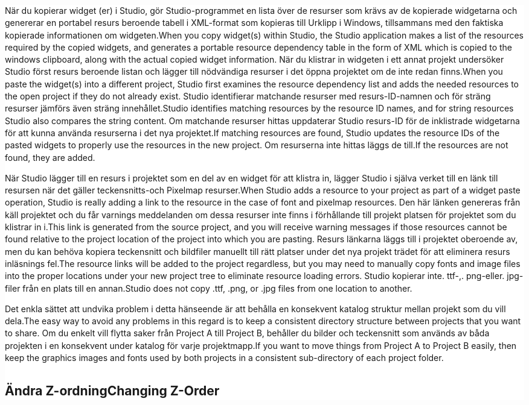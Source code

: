 <span data-ttu-id="98d63-222">När du kopierar widget (er) i Studio, gör Studio-programmet en lista över de resurser som krävs av de kopierade widgetarna och genererar en portabel resurs beroende tabell i XML-format som kopieras till Urklipp i Windows, tillsammans med den faktiska kopierade informationen om widgeten.</span><span class="sxs-lookup"><span data-stu-id="98d63-222">When you copy widget(s) within Studio, the Studio application makes a list of the resources required by the copied widgets, and generates a portable resource dependency table in the form of XML which is copied to the windows clipboard, along with the actual copied widget information.</span></span> <span data-ttu-id="98d63-223">När du klistrar in widgeten i ett annat projekt undersöker Studio först resurs beroende listan och lägger till nödvändiga resurser i det öppna projektet om de inte redan finns.</span><span class="sxs-lookup"><span data-stu-id="98d63-223">When you paste the widget(s) into a different project, Studio first examines the resource dependency list and adds the needed resources to the open project if they do not already exist.</span></span> <span data-ttu-id="98d63-224">Studio identifierar matchande resurser med resurs-ID-namnen och för sträng resurser jämförs även sträng innehållet.</span><span class="sxs-lookup"><span data-stu-id="98d63-224">Studio identifies matching resources by the resource ID names, and for string resources Studio also compares the string content.</span></span> <span data-ttu-id="98d63-225">Om matchande resurser hittas uppdaterar Studio resurs-ID för de inklistrade widgetarna för att kunna använda resurserna i det nya projektet.</span><span class="sxs-lookup"><span data-stu-id="98d63-225">If matching resources are found, Studio updates the resource IDs of the pasted widgets to properly use the resources in the new project.</span></span> <span data-ttu-id="98d63-226">Om resurserna inte hittas läggs de till.</span><span class="sxs-lookup"><span data-stu-id="98d63-226">If the resources are not found, they are added.</span></span>

<span data-ttu-id="98d63-227">När Studio lägger till en resurs i projektet som en del av en widget för att klistra in, lägger Studio i själva verket till en länk till resursen när det gäller teckensnitts-och Pixelmap resurser.</span><span class="sxs-lookup"><span data-stu-id="98d63-227">When Studio adds a resource to your project as part of a widget paste operation, Studio is really adding a link to the resource in the case of font and pixelmap resources.</span></span> <span data-ttu-id="98d63-228">Den här länken genereras från käll projektet och du får varnings meddelanden om dessa resurser inte finns i förhållande till projekt platsen för projektet som du klistrar in i.</span><span class="sxs-lookup"><span data-stu-id="98d63-228">This link is generated from the source project, and you will receive warning messages if those resources cannot be found relative to the project location of the project into which you are pasting.</span></span> <span data-ttu-id="98d63-229">Resurs länkarna läggs till i projektet oberoende av, men du kan behöva kopiera teckensnitt och bildfiler manuellt till rätt platser under det nya projekt trädet för att eliminera resurs inläsnings fel.</span><span class="sxs-lookup"><span data-stu-id="98d63-229">The resource links will be added to the project regardless, but you may need to manually copy fonts and image files into the proper locations under your new project tree to eliminate resource loading errors.</span></span> <span data-ttu-id="98d63-230">Studio kopierar inte. ttf-,. png-eller. jpg-filer från en plats till en annan.</span><span class="sxs-lookup"><span data-stu-id="98d63-230">Studio does not copy .ttf, .png, or .jpg files from one location to another.</span></span>

<span data-ttu-id="98d63-231">Det enkla sättet att undvika problem i detta hänseende är att behålla en konsekvent katalog struktur mellan projekt som du vill dela.</span><span class="sxs-lookup"><span data-stu-id="98d63-231">The easy way to avoid any problems in this regard is to keep a consistent directory structure between projects that you want to share.</span></span> <span data-ttu-id="98d63-232">Om du enkelt vill flytta saker från Project A till Project B, behåller du bilder och teckensnitt som används av båda projekten i en konsekvent under katalog för varje projektmapp.</span><span class="sxs-lookup"><span data-stu-id="98d63-232">If you want to move things from Project A to Project B easily, then keep the graphics images and fonts used by both projects in a consistent sub-directory of each project folder.</span></span>

## <a name="changing-z-order"></a><span data-ttu-id="98d63-233">Ändra Z-ordning</span><span class="sxs-lookup"><span data-stu-id="98d63-233">Changing Z-Order</span></span>
